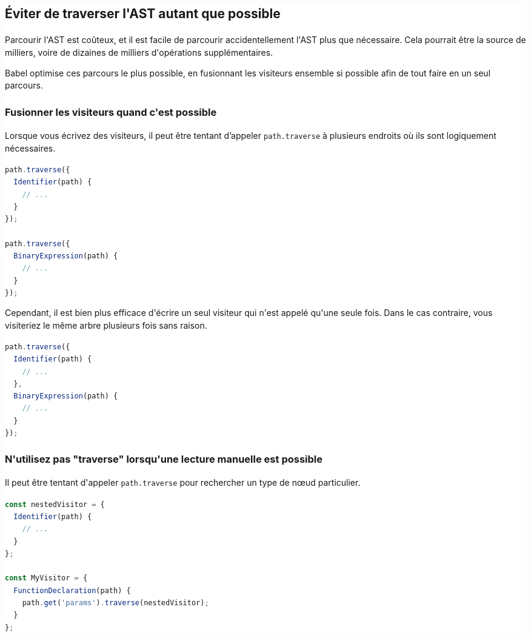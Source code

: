 ## <a id="toc-avoid-traversing-the-ast-as-much-as-possible"></a>Éviter de traverser l'AST autant que possible

Parcourir l'AST est coûteux, et il est facile de parcourir accidentellement l'AST plus que nécessaire. Cela pourrait être la source de milliers, voire de dizaines de milliers d'opérations supplémentaires.

Babel optimise ces parcours le plus possible, en fusionnant les visiteurs ensemble si possible afin de tout faire en un seul parcours.

### <a id="toc-merge-visitors-whenever-possible"></a>Fusionner les visiteurs quand c'est possible

Lorsque vous écrivez des visiteurs, il peut être tentant d’appeler `path.traverse` à plusieurs endroits où ils sont logiquement nécessaires.

```js
path.traverse({
  Identifier(path) {
    // ...
  }
});

path.traverse({
  BinaryExpression(path) {
    // ...
  }
});
```

Cependant, il est bien plus efficace d'écrire un seul visiteur qui n'est appelé qu'une seule fois. Dans le cas contraire, vous visiteriez le même arbre plusieurs fois sans raison.

```js
path.traverse({
  Identifier(path) {
    // ...
  },
  BinaryExpression(path) {
    // ...
  }
});
```

### <a id="toc-do-not-traverse-when-manual-lookup-will-do"></a>N'utilisez pas "traverse" lorsqu'une lecture manuelle est possible

Il peut être tentant d'appeler `path.traverse` pour rechercher un type de nœud particulier.

```js
const nestedVisitor = {
  Identifier(path) {
    // ...
  }
};

const MyVisitor = {
  FunctionDeclaration(path) {
    path.get('params').traverse(nestedVisitor);
  }
};
```
